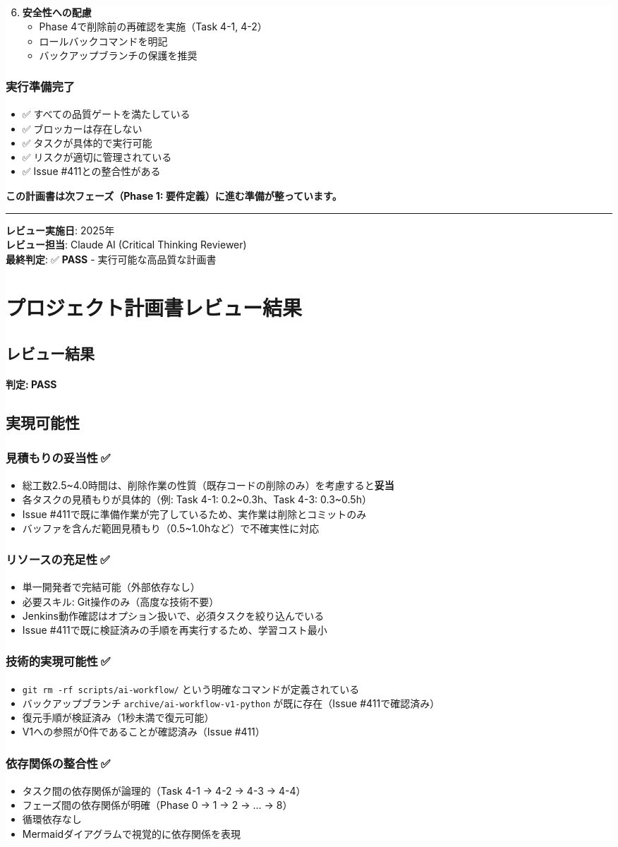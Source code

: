 6. **安全性への配慮**
   - Phase 4で削除前の再確認を実施（Task 4-1, 4-2）
   - ロールバックコマンドを明記
   - バックアップブランチの保護を推奨

### 実行準備完了

- ✅ すべての品質ゲートを満たしている
- ✅ ブロッカーは存在しない
- ✅ タスクが具体的で実行可能
- ✅ リスクが適切に管理されている
- ✅ Issue #411との整合性がある

**この計画書は次フェーズ（Phase 1: 要件定義）に進む準備が整っています。**

---

**レビュー実施日**: 2025年  
**レビュー担当**: Claude AI (Critical Thinking Reviewer)  
**最終判定**: ✅ **PASS** - 実行可能な高品質な計画書
# プロジェクト計画書レビュー結果

## レビュー結果

**判定: PASS**

## 実現可能性

### 見積もりの妥当性 ✅
- 総工数2.5~4.0時間は、削除作業の性質（既存コードの削除のみ）を考慮すると**妥当**
- 各タスクの見積もりが具体的（例: Task 4-1: 0.2~0.3h、Task 4-3: 0.3~0.5h）
- Issue #411で既に準備作業が完了しているため、実作業は削除とコミットのみ
- バッファを含んだ範囲見積もり（0.5~1.0hなど）で不確実性に対応

### リソースの充足性 ✅
- 単一開発者で完結可能（外部依存なし）
- 必要スキル: Git操作のみ（高度な技術不要）
- Jenkins動作確認はオプション扱いで、必須タスクを絞り込んでいる
- Issue #411で既に検証済みの手順を再実行するため、学習コスト最小

### 技術的実現可能性 ✅
- `git rm -rf scripts/ai-workflow/` という明確なコマンドが定義されている
- バックアップブランチ `archive/ai-workflow-v1-python` が既に存在（Issue #411で確認済み）
- 復元手順が検証済み（1秒未満で復元可能）
- V1への参照が0件であることが確認済み（Issue #411）

### 依存関係の整合性 ✅
- タスク間の依存関係が論理的（Task 4-1 → 4-2 → 4-3 → 4-4）
- フェーズ間の依存関係が明確（Phase 0 → 1 → 2 → ... → 8）
- 循環依存なし
- Mermaidダイアグラムで視覚的に依存関係を表現
